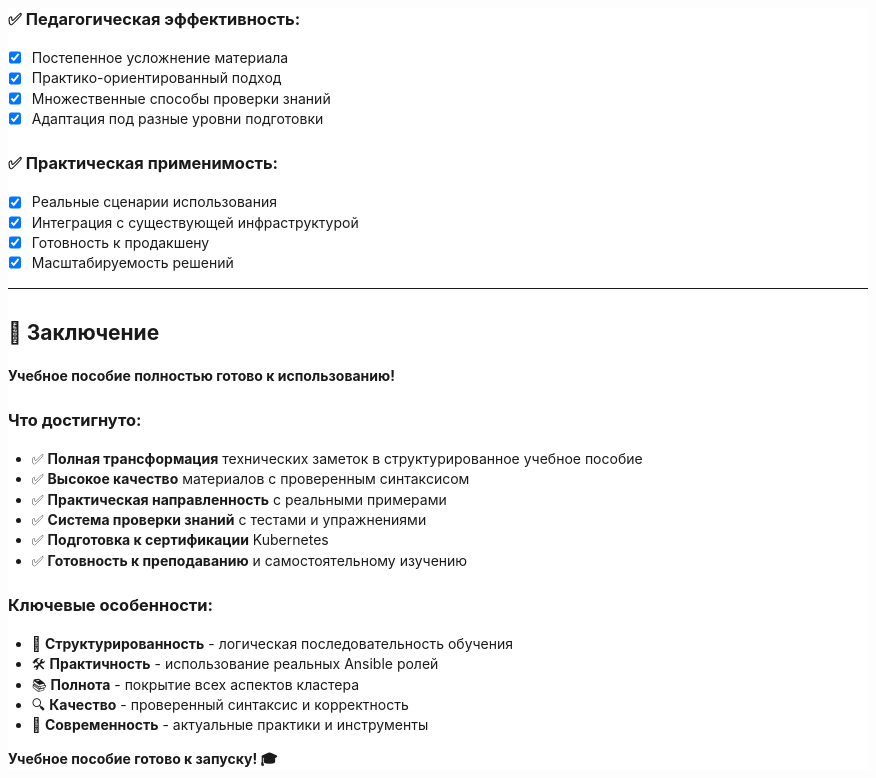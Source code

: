 ### ✅ Педагогическая эффективность:
- [x] Постепенное усложнение материала
- [x] Практико-ориентированный подход
- [x] Множественные способы проверки знаний
- [x] Адаптация под разные уровни подготовки

### ✅ Практическая применимость:
- [x] Реальные сценарии использования
- [x] Интеграция с существующей инфраструктурой
- [x] Готовность к продакшену
- [x] Масштабируемость решений

---

## 🎉 Заключение

**Учебное пособие полностью готово к использованию!**

### Что достигнуто:
- ✅ **Полная трансформация** технических заметок в структурированное учебное пособие
- ✅ **Высокое качество** материалов с проверенным синтаксисом
- ✅ **Практическая направленность** с реальными примерами
- ✅ **Система проверки знаний** с тестами и упражнениями
- ✅ **Подготовка к сертификации** Kubernetes
- ✅ **Готовность к преподаванию** и самостоятельному изучению

### Ключевые особенности:
- 🎯 **Структурированность** - логическая последовательность обучения
- 🛠 **Практичность** - использование реальных Ansible ролей
- 📚 **Полнота** - покрытие всех аспектов кластера
- 🔍 **Качество** - проверенный синтаксис и корректность
- 🚀 **Современность** - актуальные практики и инструменты

**Учебное пособие готово к запуску! 🎓**
